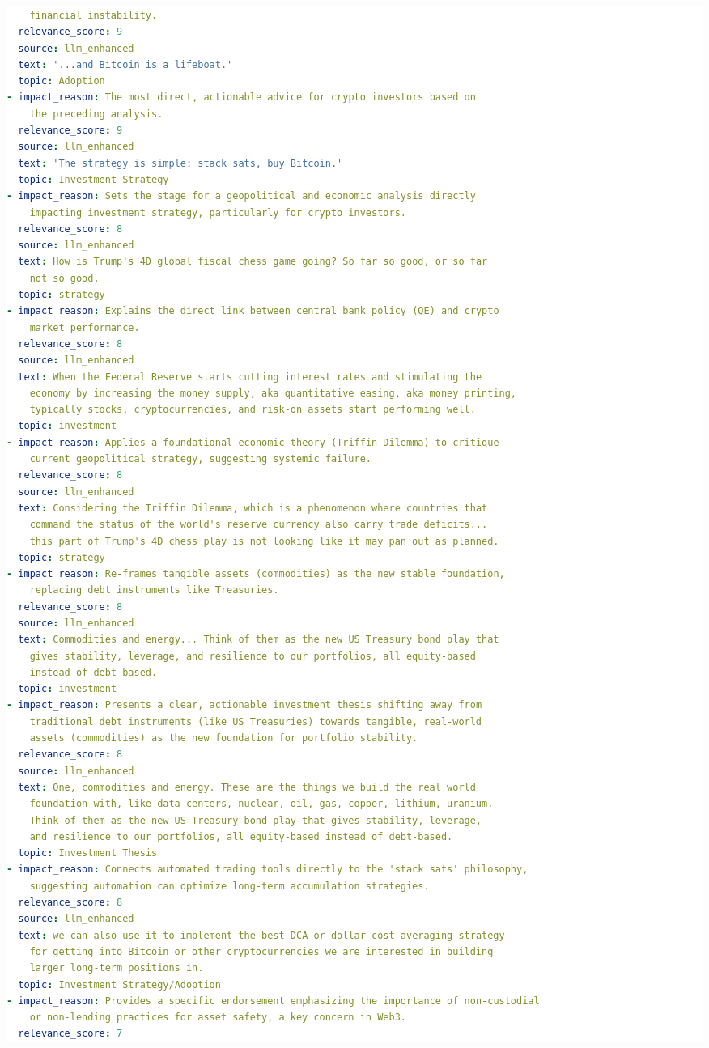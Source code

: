 ```yaml
    financial instability.
  relevance_score: 9
  source: llm_enhanced
  text: '...and Bitcoin is a lifeboat.'
  topic: Adoption
- impact_reason: The most direct, actionable advice for crypto investors based on
    the preceding analysis.
  relevance_score: 9
  source: llm_enhanced
  text: 'The strategy is simple: stack sats, buy Bitcoin.'
  topic: Investment Strategy
- impact_reason: Sets the stage for a geopolitical and economic analysis directly
    impacting investment strategy, particularly for crypto investors.
  relevance_score: 8
  source: llm_enhanced
  text: How is Trump's 4D global fiscal chess game going? So far so good, or so far
    not so good.
  topic: strategy
- impact_reason: Explains the direct link between central bank policy (QE) and crypto
    market performance.
  relevance_score: 8
  source: llm_enhanced
  text: When the Federal Reserve starts cutting interest rates and stimulating the
    economy by increasing the money supply, aka quantitative easing, aka money printing,
    typically stocks, cryptocurrencies, and risk-on assets start performing well.
  topic: investment
- impact_reason: Applies a foundational economic theory (Triffin Dilemma) to critique
    current geopolitical strategy, suggesting systemic failure.
  relevance_score: 8
  source: llm_enhanced
  text: Considering the Triffin Dilemma, which is a phenomenon where countries that
    command the status of the world's reserve currency also carry trade deficits...
    this part of Trump's 4D chess play is not looking like it may pan out as planned.
  topic: strategy
- impact_reason: Re-frames tangible assets (commodities) as the new stable foundation,
    replacing debt instruments like Treasuries.
  relevance_score: 8
  source: llm_enhanced
  text: Commodities and energy... Think of them as the new US Treasury bond play that
    gives stability, leverage, and resilience to our portfolios, all equity-based
    instead of debt-based.
  topic: investment
- impact_reason: Presents a clear, actionable investment thesis shifting away from
    traditional debt instruments (like US Treasuries) towards tangible, real-world
    assets (commodities) as the new foundation for portfolio stability.
  relevance_score: 8
  source: llm_enhanced
  text: One, commodities and energy. These are the things we build the real world
    foundation with, like data centers, nuclear, oil, gas, copper, lithium, uranium.
    Think of them as the new US Treasury bond play that gives stability, leverage,
    and resilience to our portfolios, all equity-based instead of debt-based.
  topic: Investment Thesis
- impact_reason: Connects automated trading tools directly to the 'stack sats' philosophy,
    suggesting automation can optimize long-term accumulation strategies.
  relevance_score: 8
  source: llm_enhanced
  text: we can also use it to implement the best DCA or dollar cost averaging strategy
    for getting into Bitcoin or other cryptocurrencies we are interested in building
    larger long-term positions in.
  topic: Investment Strategy/Adoption
- impact_reason: Provides a specific endorsement emphasizing the importance of non-custodial
    or non-lending practices for asset safety, a key concern in Web3.
  relevance_score: 7
```